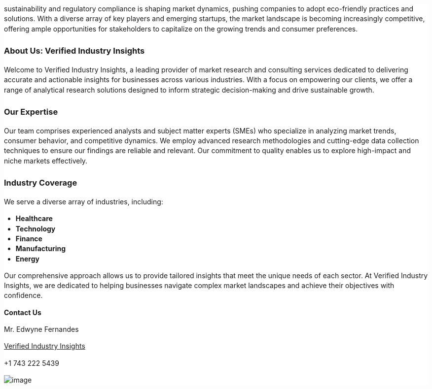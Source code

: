 sustainability and regulatory compliance is shaping market dynamics, pushing companies to adopt eco-friendly practices and solutions. With a diverse array of key players and emerging startups, the market landscape is becoming increasingly competitive, offering ample opportunities for stakeholders to capitalize on the growing trends and consumer preferences.</p><h3>About Us: Verified Industry Insights</h3><p>Welcome to Verified Industry Insights, a leading provider of market research and consulting services dedicated to delivering accurate and actionable insights for businesses across various industries. With a focus on empowering our clients, we offer a range of analytical research solutions designed to inform strategic decision-making and drive sustainable growth.</p><h3>Our Expertise</h3><p>Our team comprises experienced analysts and subject matter experts (SMEs) who specialize in analyzing market trends, consumer behavior, and competitive dynamics. We employ advanced research methodologies and cutting-edge data collection techniques to ensure our findings are reliable and relevant. Our commitment to quality enables us to explore high-impact and niche markets effectively.</p><h3>Industry Coverage</h3><p>We serve a diverse array of industries, including:</p><ul><li><strong>Healthcare</strong></li><li><strong>Technology</strong></li><li><strong>Finance</strong></li><li><strong>Manufacturing</strong></li><li><strong>Energy</strong></li></ul><p>Our comprehensive approach allows us to provide tailored insights that meet the unique needs of each sector. At Verified Industry Insights, we are dedicated to helping businesses navigate complex market landscapes and achieve their objectives with confidence.</p><p><strong>Contact Us</strong></p><p>Mr. Edwyne Fernandes</p><p><a href="https://www.verifiedindustryinsights.com/">Verified Industry Insights</a></p><p>+1 743 222 5439</p>
![image](https://github.com/user-attachments/assets/1a80fa73-21b8-492e-9596-cb8590ae7b87)

